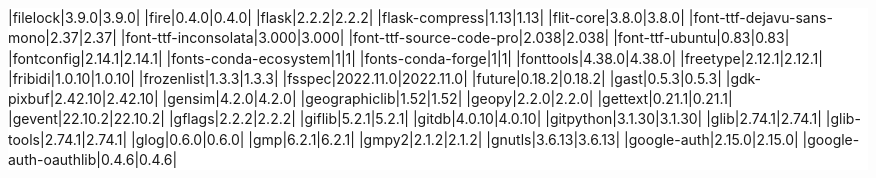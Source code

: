 |filelock|3.9.0|3.9.0|
|fire|0.4.0|0.4.0|
|flask|2.2.2|2.2.2|
|flask-compress|1.13|1.13|
|flit-core|3.8.0|3.8.0|
|font-ttf-dejavu-sans-mono|2.37|2.37|
|font-ttf-inconsolata|3.000|3.000|
|font-ttf-source-code-pro|2.038|2.038|
|font-ttf-ubuntu|0.83|0.83|
|fontconfig|2.14.1|2.14.1|
|fonts-conda-ecosystem|1|1|
|fonts-conda-forge|1|1|
|fonttools|4.38.0|4.38.0|
|freetype|2.12.1|2.12.1|
|fribidi|1.0.10|1.0.10|
|frozenlist|1.3.3|1.3.3|
|fsspec|2022.11.0|2022.11.0|
|future|0.18.2|0.18.2|
|gast|0.5.3|0.5.3|
|gdk-pixbuf|2.42.10|2.42.10|
|gensim|4.2.0|4.2.0|
|geographiclib|1.52|1.52|
|geopy|2.2.0|2.2.0|
|gettext|0.21.1|0.21.1|
|gevent|22.10.2|22.10.2|
|gflags|2.2.2|2.2.2|
|giflib|5.2.1|5.2.1|
|gitdb|4.0.10|4.0.10|
|gitpython|3.1.30|3.1.30|
|glib|2.74.1|2.74.1|
|glib-tools|2.74.1|2.74.1|
|glog|0.6.0|0.6.0|
|gmp|6.2.1|6.2.1|
|gmpy2|2.1.2|2.1.2|
|gnutls|3.6.13|3.6.13|
|google-auth|2.15.0|2.15.0|
|google-auth-oauthlib|0.4.6|0.4.6|